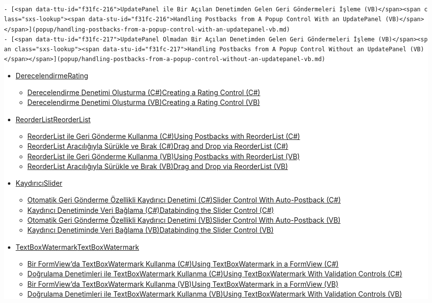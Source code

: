     - [<span data-ttu-id="f31fc-216">UpdatePanel ile Bir Açılan Denetimden Gelen Geri Göndermeleri İşleme (VB)</span><span class="sxs-lookup"><span data-stu-id="f31fc-216">Handling Postbacks from A Popup Control With an UpdatePanel (VB)</span></span>](popup/handling-postbacks-from-a-popup-control-with-an-updatepanel-vb.md)
    - [<span data-ttu-id="f31fc-217">UpdatePanel Olmadan Bir Açılan Denetimden Gelen Geri Göndermeleri İşleme (VB)</span><span class="sxs-lookup"><span data-stu-id="f31fc-217">Handling Postbacks from A Popup Control Without an UpdatePanel (VB)</span></span>](popup/handling-postbacks-from-a-popup-control-without-an-updatepanel-vb.md)
- [<span data-ttu-id="f31fc-218">Derecelendirme</span><span class="sxs-lookup"><span data-stu-id="f31fc-218">Rating</span></span>](rating/index.md)

    - [<span data-ttu-id="f31fc-219">Derecelendirme Denetimi Oluşturma (C#)</span><span class="sxs-lookup"><span data-stu-id="f31fc-219">Creating a Rating Control (C#)</span></span>](rating/creating-a-rating-control-cs.md)
    - [<span data-ttu-id="f31fc-220">Derecelendirme Denetimi Oluşturma (VB)</span><span class="sxs-lookup"><span data-stu-id="f31fc-220">Creating a Rating Control (VB)</span></span>](rating/creating-a-rating-control-vb.md)
- [<span data-ttu-id="f31fc-221">ReorderList</span><span class="sxs-lookup"><span data-stu-id="f31fc-221">ReorderList</span></span>](reorderlist/index.md)

    - [<span data-ttu-id="f31fc-222">ReorderList ile Geri Gönderme Kullanma (C#)</span><span class="sxs-lookup"><span data-stu-id="f31fc-222">Using Postbacks with ReorderList (C#)</span></span>](reorderlist/using-postbacks-with-reorderlist-cs.md)
    - [<span data-ttu-id="f31fc-223">ReorderList Aracılığıyla Sürükle ve Bırak (C#)</span><span class="sxs-lookup"><span data-stu-id="f31fc-223">Drag and Drop via ReorderList (C#)</span></span>](reorderlist/drag-and-drop-via-reorderlist-cs.md)
    - [<span data-ttu-id="f31fc-224">ReorderList ile Geri Gönderme Kullanma (VB)</span><span class="sxs-lookup"><span data-stu-id="f31fc-224">Using Postbacks with ReorderList (VB)</span></span>](reorderlist/using-postbacks-with-reorderlist-vb.md)
    - [<span data-ttu-id="f31fc-225">ReorderList Aracılığıyla Sürükle ve Bırak (VB)</span><span class="sxs-lookup"><span data-stu-id="f31fc-225">Drag and Drop via ReorderList (VB)</span></span>](reorderlist/drag-and-drop-via-reorderlist-vb.md)
- [<span data-ttu-id="f31fc-226">Kaydırıcı</span><span class="sxs-lookup"><span data-stu-id="f31fc-226">Slider</span></span>](slider/index.md)

    - [<span data-ttu-id="f31fc-227">Otomatik Geri Gönderme Özellikli Kaydırıcı Denetimi (C#)</span><span class="sxs-lookup"><span data-stu-id="f31fc-227">Slider Control With Auto-Postback (C#)</span></span>](slider/using-the-slider-control-with-auto-postback-cs.md)
    - [<span data-ttu-id="f31fc-228">Kaydırıcı Denetiminde Veri Bağlama (C#)</span><span class="sxs-lookup"><span data-stu-id="f31fc-228">Databinding the Slider Control (C#)</span></span>](slider/databinding-the-slider-control-cs.md)
    - [<span data-ttu-id="f31fc-229">Otomatik Geri Gönderme Özellikli Kaydırıcı Denetimi (VB)</span><span class="sxs-lookup"><span data-stu-id="f31fc-229">Slider Control With Auto-Postback (VB)</span></span>](slider/using-the-slider-control-with-auto-postback-vb.md)
    - [<span data-ttu-id="f31fc-230">Kaydırıcı Denetiminde Veri Bağlama (VB)</span><span class="sxs-lookup"><span data-stu-id="f31fc-230">Databinding the Slider Control (VB)</span></span>](slider/databinding-the-slider-control-vb.md)
- [<span data-ttu-id="f31fc-231">TextBoxWatermark</span><span class="sxs-lookup"><span data-stu-id="f31fc-231">TextBoxWatermark</span></span>](textboxwatermark/index.md)

    - [<span data-ttu-id="f31fc-232">Bir FormView’da TextBoxWatermark Kullanma (C#)</span><span class="sxs-lookup"><span data-stu-id="f31fc-232">Using TextBoxWatermark in a FormView (C#)</span></span>](textboxwatermark/using-textboxwatermark-in-a-formview-cs.md)
    - [<span data-ttu-id="f31fc-233">Doğrulama Denetimleri ile TextBoxWatermark Kullanma (C#)</span><span class="sxs-lookup"><span data-stu-id="f31fc-233">Using TextBoxWatermark With Validation Controls (C#)</span></span>](textboxwatermark/using-textboxwatermark-with-validation-controls-cs.md)
    - [<span data-ttu-id="f31fc-234">Bir FormView’da TextBoxWatermark Kullanma (VB)</span><span class="sxs-lookup"><span data-stu-id="f31fc-234">Using TextBoxWatermark in a FormView (VB)</span></span>](textboxwatermark/using-textboxwatermark-in-a-formview-vb.md)
    - [<span data-ttu-id="f31fc-235">Doğrulama Denetimleri ile TextBoxWatermark Kullanma (VB)</span><span class="sxs-lookup"><span data-stu-id="f31fc-235">Using TextBoxWatermark With Validation Controls (VB)</span></span>](textboxwatermark/using-textboxwatermark-with-validation-controls-vb.md)
